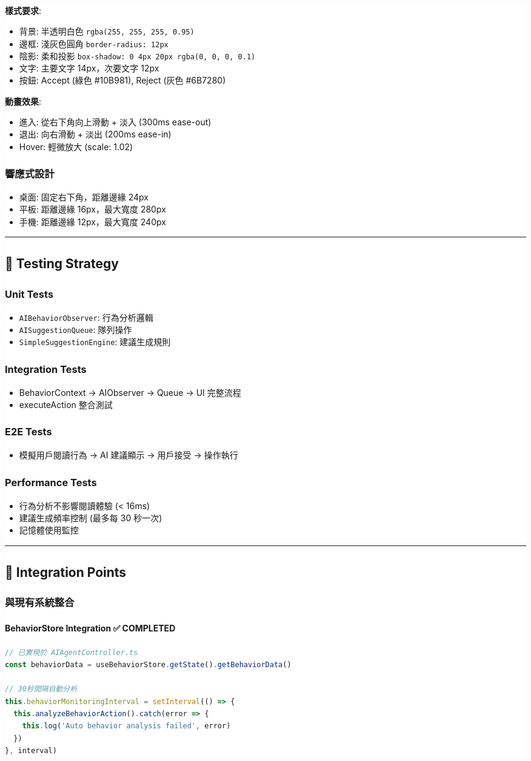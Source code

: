 **樣式要求**:
- 背景: 半透明白色 `rgba(255, 255, 255, 0.95)`
- 邊框: 淺灰色圓角 `border-radius: 12px`
- 陰影: 柔和投影 `box-shadow: 0 4px 20px rgba(0, 0, 0, 0.1)`
- 文字: 主要文字 14px，次要文字 12px
- 按鈕: Accept (綠色 #10B981), Reject (灰色 #6B7280)

**動畫效果**:
- 進入: 從右下角向上滑動 + 淡入 (300ms ease-out)
- 退出: 向右滑動 + 淡出 (200ms ease-in)
- Hover: 輕微放大 (scale: 1.02)

### **響應式設計**
- 桌面: 固定右下角，距離邊緣 24px
- 平板: 距離邊緣 16px，最大寬度 280px  
- 手機: 距離邊緣 12px，最大寬度 240px

---

## 🧪 Testing Strategy

### **Unit Tests**
- `AIBehaviorObserver`: 行為分析邏輯
- `AISuggestionQueue`: 隊列操作
- `SimpleSuggestionEngine`: 建議生成規則

### **Integration Tests**  
- BehaviorContext → AIObserver → Queue → UI 完整流程
- executeAction 整合測試

### **E2E Tests**
- 模擬用戶閱讀行為 → AI 建議顯示 → 用戶接受 → 操作執行

### **Performance Tests**
- 行為分析不影響閱讀體驗 (< 16ms)
- 建議生成頻率控制 (最多每 30 秒一次)
- 記憶體使用監控

---

## 🔧 Integration Points

### **與現有系統整合**

#### **BehaviorStore Integration** ✅ COMPLETED
```typescript
// 已實現於 AIAgentController.ts
const behaviorData = useBehaviorStore.getState().getBehaviorData()

// 30秒間隔自動分析
this.behaviorMonitoringInterval = setInterval(() => {
  this.analyzeBehaviorAction().catch(error => {
    this.log('Auto behavior analysis failed', error)
  })
}, interval)
```
